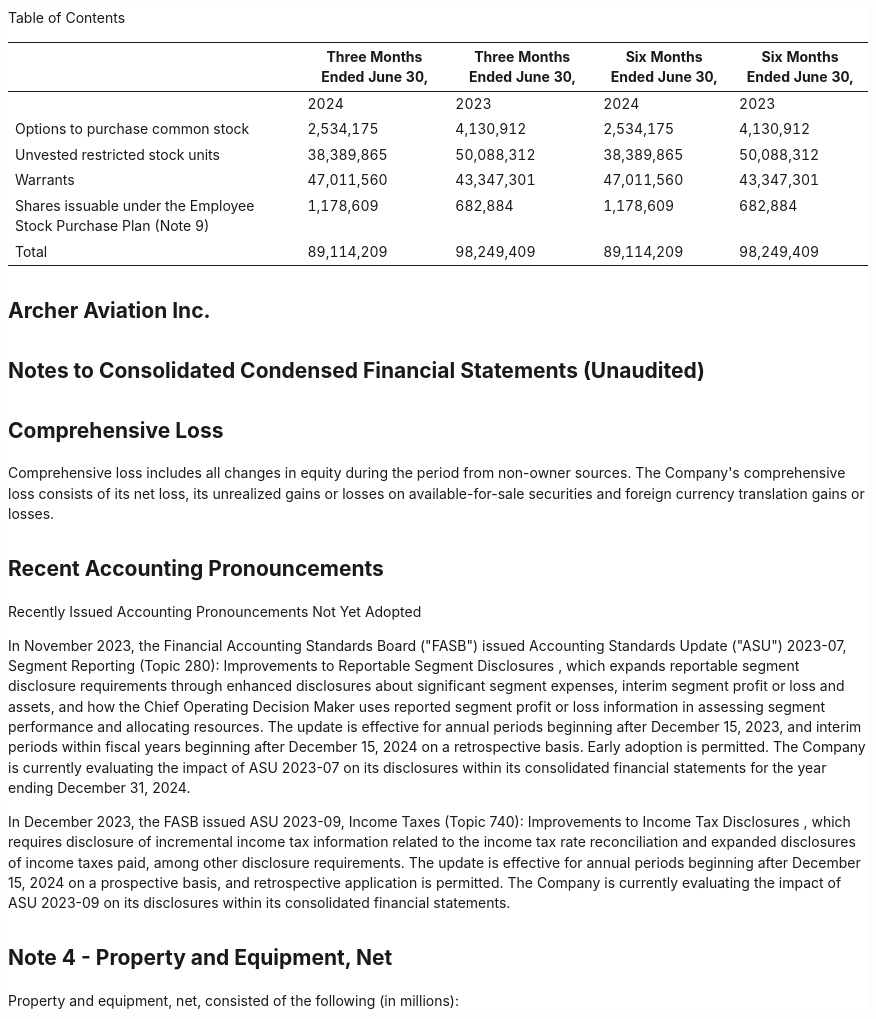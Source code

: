 Table of Contents

|                                                                 | Three Months Ended June 30,   | Three Months Ended June 30,   | Six Months Ended June 30,   | Six Months Ended June 30,   |
|-----------------------------------------------------------------|-------------------------------|-------------------------------|-----------------------------|-----------------------------|
|                                                                 | 2024                          | 2023                          | 2024                        | 2023                        |
| Options to purchase common stock                                | 2,534,175                     | 4,130,912                     | 2,534,175                   | 4,130,912                   |
| Unvested restricted stock units                                 | 38,389,865                    | 50,088,312                    | 38,389,865                  | 50,088,312                  |
| Warrants                                                        | 47,011,560                    | 43,347,301                    | 47,011,560                  | 43,347,301                  |
| Shares issuable under the Employee Stock Purchase Plan (Note 9) | 1,178,609                     | 682,884                       | 1,178,609                   | 682,884                     |
| Total                                                           | 89,114,209                    | 98,249,409                    | 89,114,209                  | 98,249,409                  |

## Archer Aviation Inc.

## Notes to Consolidated Condensed Financial Statements (Unaudited)

## Comprehensive Loss

Comprehensive loss includes all changes in equity during the period from non-owner sources. The Company's comprehensive loss consists of its net loss, its unrealized gains or losses on available-for-sale securities and foreign currency translation gains or losses.

## Recent Accounting Pronouncements

Recently Issued Accounting Pronouncements Not Yet Adopted

In November 2023, the Financial Accounting Standards Board ("FASB") issued Accounting Standards Update ("ASU") 2023-07, Segment Reporting (Topic 280): Improvements to Reportable Segment Disclosures , which expands reportable segment disclosure requirements through enhanced disclosures about significant segment expenses, interim segment profit or loss and assets, and how the Chief Operating Decision Maker uses reported segment profit or loss information in assessing segment performance and allocating resources. The update is effective for annual periods beginning after December 15, 2023, and interim periods within fiscal years beginning after December 15, 2024 on a retrospective basis. Early adoption is permitted. The Company is currently evaluating the impact of ASU 2023-07 on its disclosures within its consolidated financial statements for the year ending December 31, 2024.

In December 2023, the FASB issued ASU 2023-09, Income Taxes (Topic 740): Improvements to Income Tax Disclosures , which requires disclosure of incremental income tax information related to the income tax rate reconciliation and expanded disclosures of income taxes paid, among other disclosure requirements. The update is effective for annual periods beginning after December 15, 2024 on a prospective basis, and retrospective application is permitted. The Company is currently evaluating the impact of ASU 2023-09 on its disclosures within its consolidated financial statements.

## Note 4 - Property and Equipment, Net

Property and equipment, net, consisted of the following (in millions):
